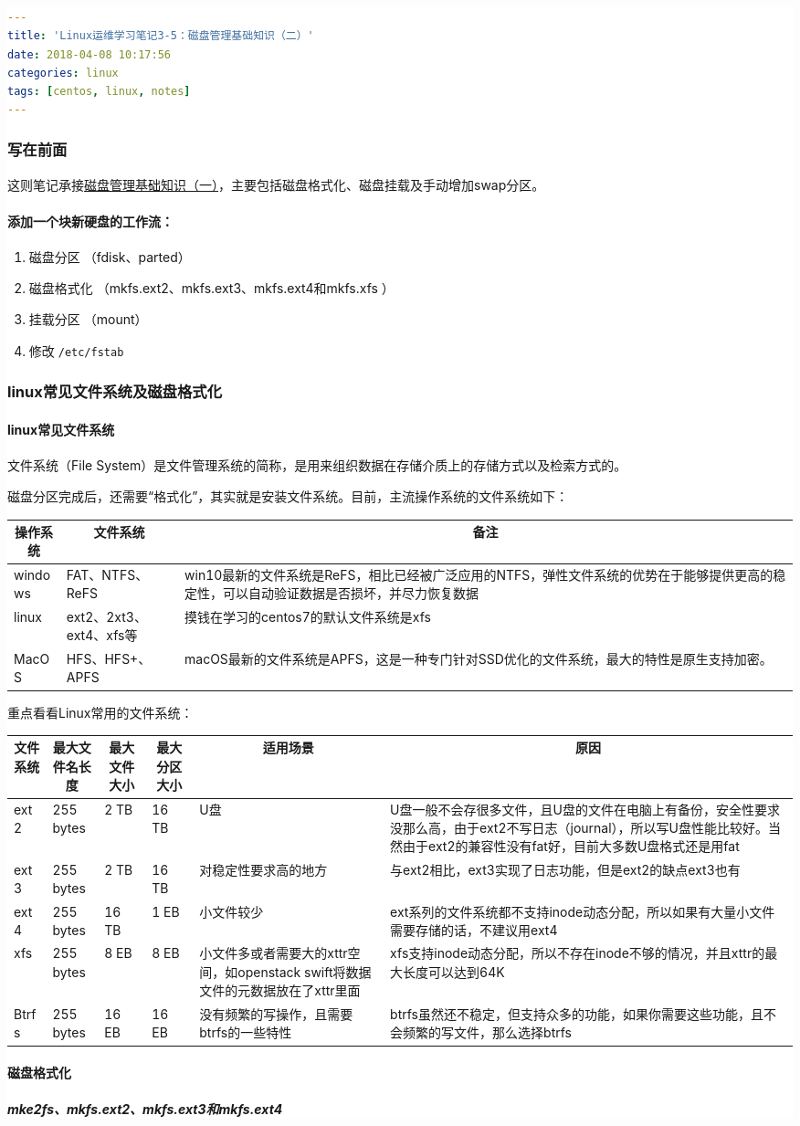 ```yaml
---
title: 'Linux运维学习笔记3-5：磁盘管理基础知识（二）'
date: 2018-04-08 10:17:56
categories: linux
tags: [centos, linux, notes] 
---
```


### 写在前面

这则笔记承接[磁盘管理基础知识（一）](https://www.steve-yuan.com/2018/04/04/week3-4-basisOfDisksetting/)，主要包括磁盘格式化、磁盘挂载及手动增加swap分区。

#### 添加一个块新硬盘的工作流：

1. 磁盘分区 （fdisk、parted）

2. 磁盘格式化  （mkfs.ext2、mkfs.ext3、mkfs.ext4和mkfs.xfs ）

3. 挂载分区  （mount）

4. 修改 `/etc/fstab`

### linux常见文件系统及磁盘格式化

#### linux常见文件系统

文件系统（File System）是文件管理系统的简称，是用来组织数据在存储介质上的存储方式以及检索方式的。


磁盘分区完成后，还需要“格式化”，其实就是安装文件系统。目前，主流操作系统的文件系统如下：

操作系统|文件系统|备注
---|---|---
windows|FAT、NTFS、ReFS|win10最新的文件系统是ReFS，相比已经被广泛应用的NTFS，弹性文件系统的优势在于能够提供更高的稳定性，可以自动验证数据是否损坏，并尽力恢复数据
linux|ext2、2xt3、ext4、xfs等|摸钱在学习的centos7的默认文件系统是xfs
MacOS|HFS、HFS+、APFS|macOS最新的文件系统是APFS，这是一种专门针对SSD优化的文件系统，最大的特性是原生支持加密。



重点看看Linux常用的文件系统：

文件系统|最大文件名长度|最大文件大小|最大分区大小|适用场景|原因
---|---|---|---|---|-------
ext2|255 bytes|	2 TB	|16 TB|U盘|U盘一般不会存很多文件，且U盘的文件在电脑上有备份，安全性要求没那么高，由于ext2不写日志（journal），所以写U盘性能比较好。当然由于ext2的兼容性没有fat好，目前大多数U盘格式还是用fat
ext3|255 bytes|	2 TB	|16 TB|对稳定性要求高的地方|与ext2相比，ext3实现了日志功能，但是ext2的缺点ext3也有
ext4|255 bytes|	16 TB	|1 EB |小文件较少|ext系列的文件系统都不支持inode动态分配，所以如果有大量小文件需要存储的话，不建议用ext4
xfs|255 bytes	|8 EB	|8 EB	|小文件多或者需要大的xttr空间，如openstack swift将数据文件的元数据放在了xttr里面|xfs支持inode动态分配，所以不存在inode不够的情况，并且xttr的最大长度可以达到64K
Btrfs	|255 bytes	|16 EB	|16 EB|没有频繁的写操作，且需要btrfs的一些特性|btrfs虽然还不稳定，但支持众多的功能，如果你需要这些功能，且不会频繁的写文件，那么选择btrfs

#### 磁盘格式化

##### mke2fs、mkfs.ext2、mkfs.ext3和mkfs.ext4
